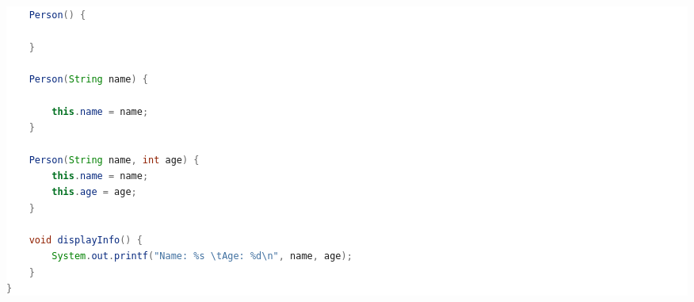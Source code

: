 ```java
    Person() {
         
    }

    Person(String name) {
         
        this.name = name;
    }

    Person(String name, int age) {
        this.name = name;
        this.age = age;
    }

    void displayInfo() {
        System.out.printf("Name: %s \tAge: %d\n", name, age);
    }
}
```